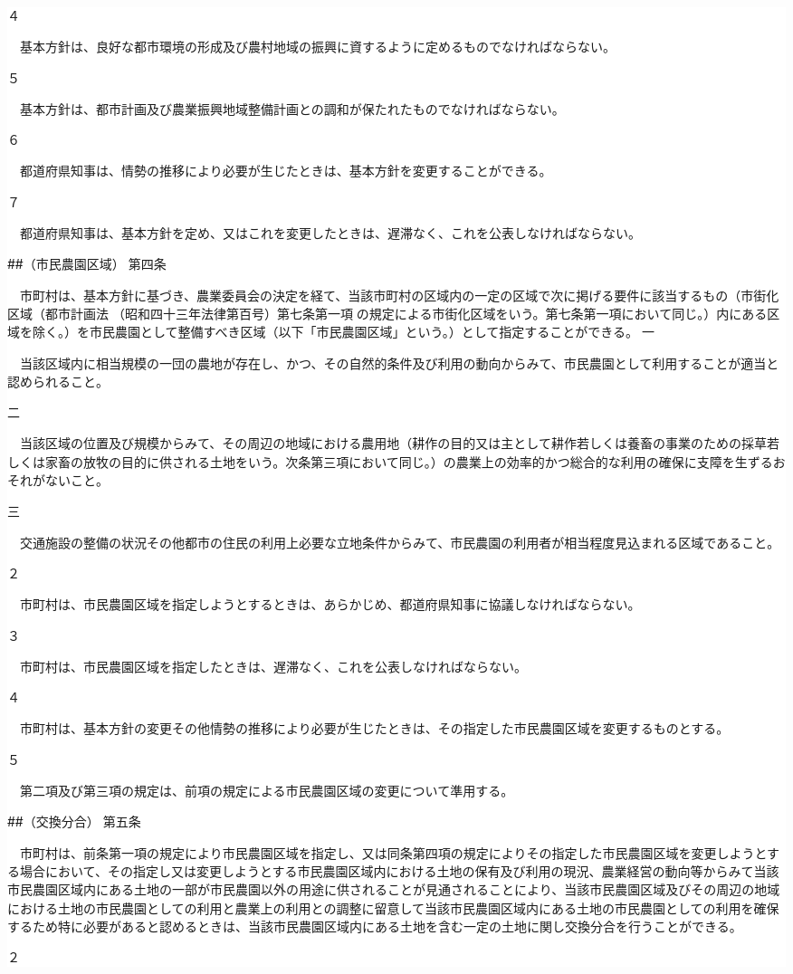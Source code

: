 ４

　基本方針は、良好な都市環境の形成及び農村地域の振興に資するように定めるものでなければならない。

５

　基本方針は、都市計画及び農業振興地域整備計画との調和が保たれたものでなければならない。

６

　都道府県知事は、情勢の推移により必要が生じたときは、基本方針を変更することができる。

７

　都道府県知事は、基本方針を定め、又はこれを変更したときは、遅滞なく、これを公表しなければならない。



##（市民農園区域）
第四条

　市町村は、基本方針に基づき、農業委員会の決定を経て、当該市町村の区域内の一定の区域で次に掲げる要件に該当するもの（市街化区域（都市計画法
（昭和四十三年法律第百号）第七条第一項
の規定による市街化区域をいう。第七条第一項において同じ。）内にある区域を除く。）を市民農園として整備すべき区域（以下「市民農園区域」という。）として指定することができる。
一

　当該区域内に相当規模の一団の農地が存在し、かつ、その自然的条件及び利用の動向からみて、市民農園として利用することが適当と認められること。

二

　当該区域の位置及び規模からみて、その周辺の地域における農用地（耕作の目的又は主として耕作若しくは養畜の事業のための採草若しくは家畜の放牧の目的に供される土地をいう。次条第三項において同じ。）の農業上の効率的かつ総合的な利用の確保に支障を生ずるおそれがないこと。

三

　交通施設の整備の状況その他都市の住民の利用上必要な立地条件からみて、市民農園の利用者が相当程度見込まれる区域であること。


２

　市町村は、市民農園区域を指定しようとするときは、あらかじめ、都道府県知事に協議しなければならない。

３

　市町村は、市民農園区域を指定したときは、遅滞なく、これを公表しなければならない。

４

　市町村は、基本方針の変更その他情勢の推移により必要が生じたときは、その指定した市民農園区域を変更するものとする。

５

　第二項及び第三項の規定は、前項の規定による市民農園区域の変更について準用する。



##（交換分合）
第五条

　市町村は、前条第一項の規定により市民農園区域を指定し、又は同条第四項の規定によりその指定した市民農園区域を変更しようとする場合において、その指定し又は変更しようとする市民農園区域内における土地の保有及び利用の現況、農業経営の動向等からみて当該市民農園区域内にある土地の一部が市民農園以外の用途に供されることが見通されることにより、当該市民農園区域及びその周辺の地域における土地の市民農園としての利用と農業上の利用との調整に留意して当該市民農園区域内にある土地の市民農園としての利用を確保するため特に必要があると認めるときは、当該市民農園区域内にある土地を含む一定の土地に関し交換分合を行うことができる。

２

